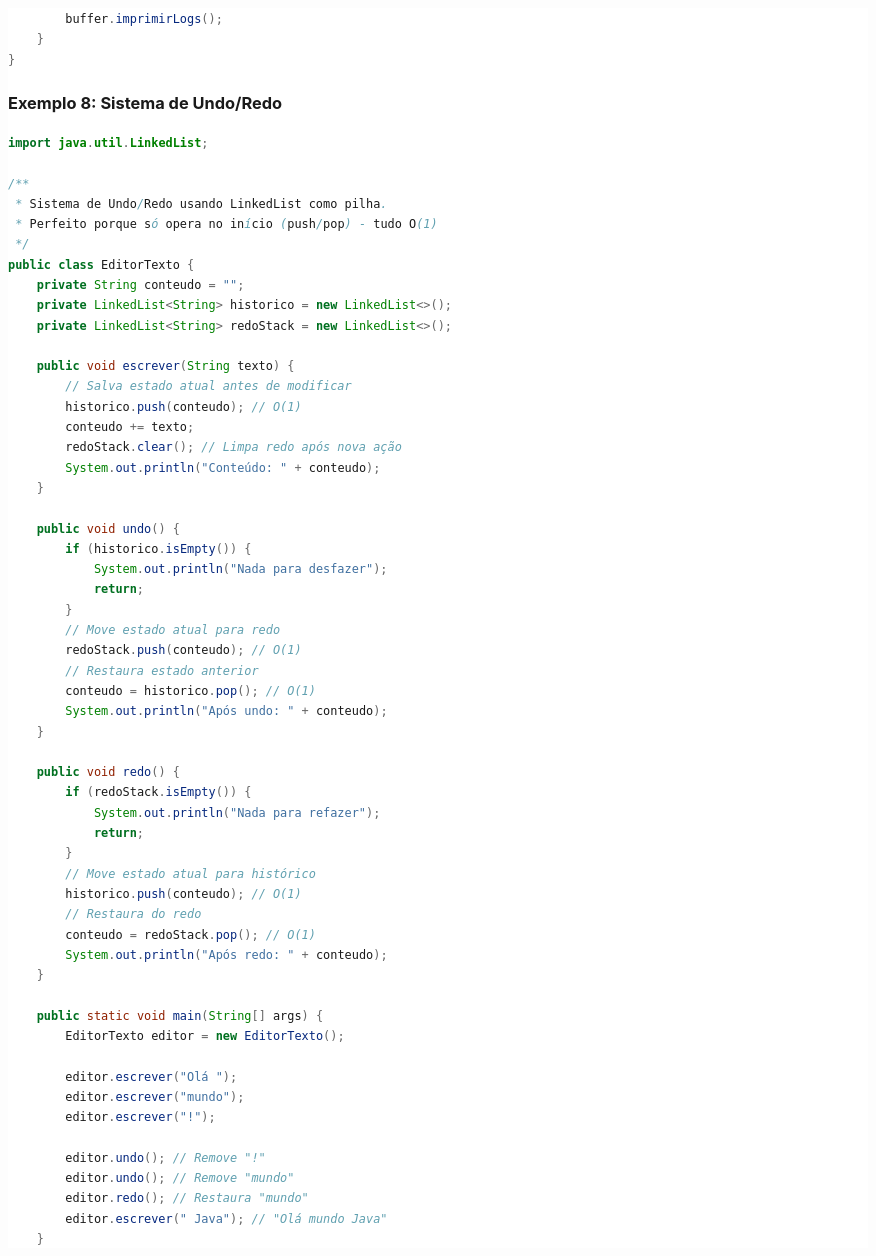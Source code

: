 ```java
        buffer.imprimirLogs();
    }
}
```

### Exemplo 8: Sistema de Undo/Redo

```java
import java.util.LinkedList;

/**
 * Sistema de Undo/Redo usando LinkedList como pilha.
 * Perfeito porque só opera no início (push/pop) - tudo O(1)
 */
public class EditorTexto {
    private String conteudo = "";
    private LinkedList<String> historico = new LinkedList<>();
    private LinkedList<String> redoStack = new LinkedList<>();
    
    public void escrever(String texto) {
        // Salva estado atual antes de modificar
        historico.push(conteudo); // O(1)
        conteudo += texto;
        redoStack.clear(); // Limpa redo após nova ação
        System.out.println("Conteúdo: " + conteudo);
    }
    
    public void undo() {
        if (historico.isEmpty()) {
            System.out.println("Nada para desfazer");
            return;
        }
        // Move estado atual para redo
        redoStack.push(conteudo); // O(1)
        // Restaura estado anterior
        conteudo = historico.pop(); // O(1)
        System.out.println("Após undo: " + conteudo);
    }
    
    public void redo() {
        if (redoStack.isEmpty()) {
            System.out.println("Nada para refazer");
            return;
        }
        // Move estado atual para histórico
        historico.push(conteudo); // O(1)
        // Restaura do redo
        conteudo = redoStack.pop(); // O(1)
        System.out.println("Após redo: " + conteudo);
    }
    
    public static void main(String[] args) {
        EditorTexto editor = new EditorTexto();
        
        editor.escrever("Olá ");
        editor.escrever("mundo");
        editor.escrever("!");
        
        editor.undo(); // Remove "!"
        editor.undo(); // Remove "mundo"
        editor.redo(); // Restaura "mundo"
        editor.escrever(" Java"); // "Olá mundo Java"
    }
```
